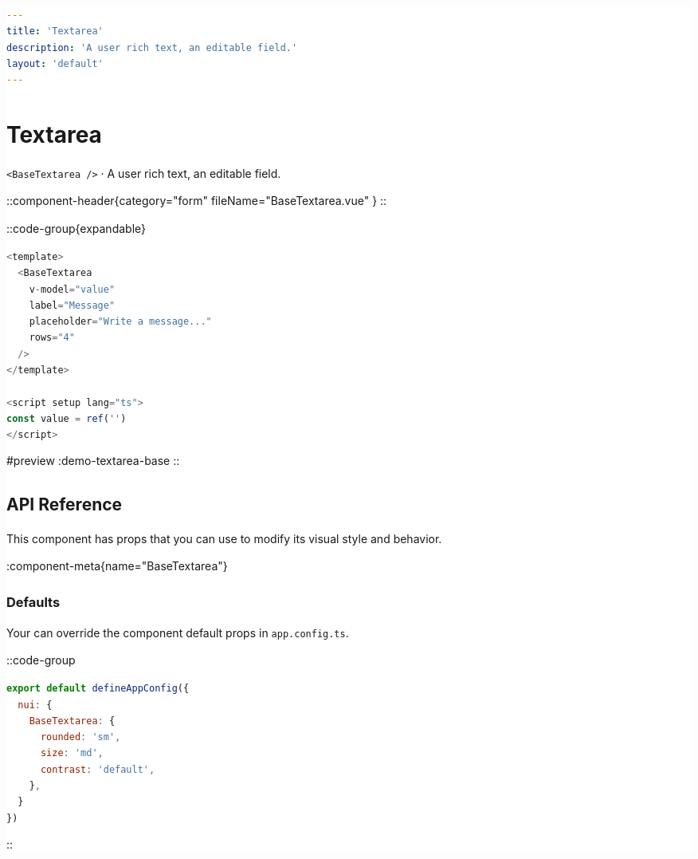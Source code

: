 ```yaml
---
title: 'Textarea'
description: 'A user rich text, an editable field.'
layout: 'default'
---
```


# Textarea

`<BaseTextarea />` · A user rich text, an editable field.

::component-header{category="form" fileName="BaseTextarea.vue" }
::

::code-group{expandable}

```js [DemoTextareaBase.vue]
<template>
  <BaseTextarea
    v-model="value"
    label="Message"
    placeholder="Write a message..."
    rows="4"
  />
</template>

<script setup lang="ts">
const value = ref('')
</script>
```

#preview
:demo-textarea-base
::

## API Reference

This component has props that you can use to modify its visual style and behavior.

:component-meta{name="BaseTextarea"}

### Defaults

Your can override the component default props in `app.config.ts`.

::code-group

```js [app.config.ts]
export default defineAppConfig({
  nui: {
    BaseTextarea: {
      rounded: 'sm',
      size: 'md',
      contrast: 'default',
    },
  }
})
```
::
